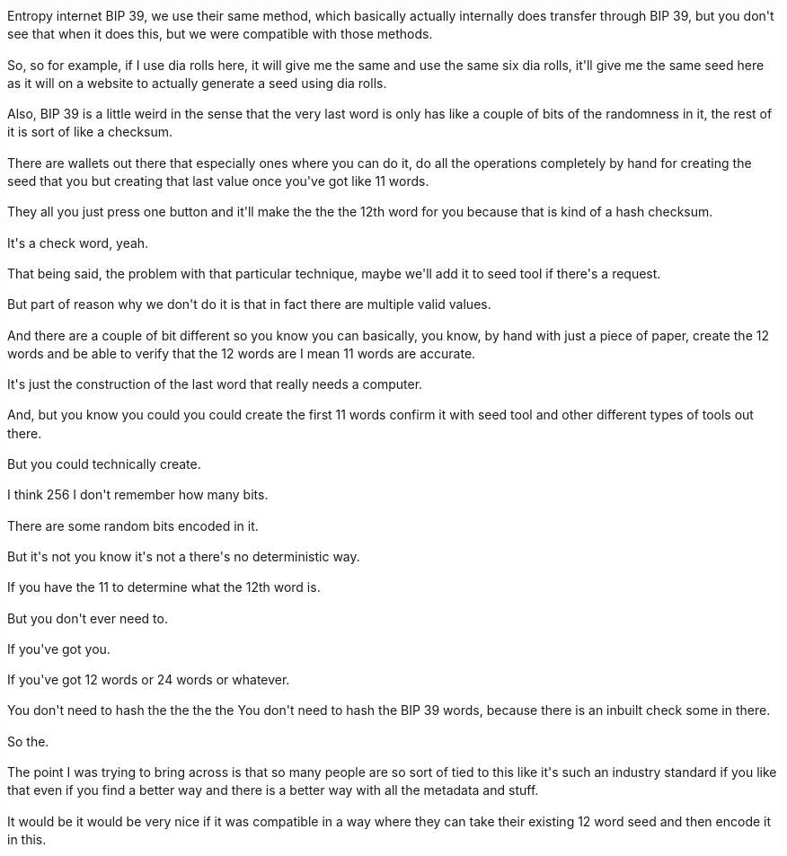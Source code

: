 Entropy internet BIP 39, we use their same method, which basically actually internally does transfer through BIP 39, but you don't see that when it does this, but we were compatible with those methods.

So, so for example, if I use dia rolls here, it will give me the same and use the same six dia rolls, it'll give me the same seed here as it will on a website to actually generate a seed using dia rolls.

Also, BIP 39 is a little weird in the sense that the very last word is only has like a couple of bits of the randomness in it, the rest of it is sort of like a checksum.

There are wallets out there that especially ones where you can do it, do all the operations completely by hand for creating the seed that you but creating that last value once you've got like 11 words.

They all you just press one button and it'll make the the the 12th word for you because that is kind of a hash checksum.

It's a check word, yeah.

That being said, the problem with that particular technique, maybe we'll add it to seed tool if there's a request.

But part of reason why we don't do it is that in fact there are multiple valid values.

And there are a couple of bit different so you know you can basically, you know, by hand with just a piece of paper, create the 12 words and be able to verify that the 12 words are I mean 11 words are accurate.

It's just the construction of the last word that really needs a computer.

And, but you know you could you could create the first 11 words confirm it with seed tool and other different types of tools out there.

But you could technically create.

I think 256 I don't remember how many bits.

There are some random bits encoded in it.

But it's not you know it's not a there's no deterministic way.

If you have the 11 to determine what the 12th word is.

But you don't ever need to.

If you've got you.

If you've got 12 words or 24 words or whatever.

You don't need to hash the the the the You don't need to hash the BIP 39 words, because there is an inbuilt check some in there.

So the.

The point I was trying to bring across is that so many people are so sort of tied to this like it's such an industry standard if you like that even if you find a better way and there is a better way with all the metadata and stuff.

It would be it would be very nice if it was compatible in a way where they can take their existing 12 word seed and then encode it in this.
